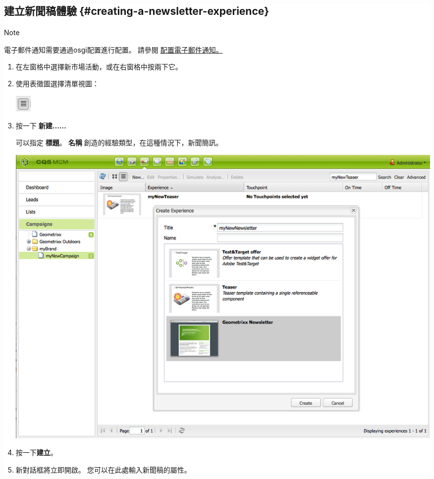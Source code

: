 ## 建立新聞稿體驗 {#creating-a-newsletter-experience}

>[!NOTE]
>
>電子郵件通知需要通過osgi配置進行配置。 請參閱 [配置電子郵件通知。](/help/sites-administering/notification.md)

1. 在左窗格中選擇新市場活動，或在右窗格中按兩下它。

1. 使用表徵圖選擇清單視圖：

   ![](do-not-localize/mcm_icon_listview-1.png)

1. 按一下 **新建……**

   可以指定 **標題**。 **名稱** 創造的經驗類型，在這種情況下，新聞簡訊。

   ![mcm_createselleter](assets/mcm_createnewsletter.png)

1. 按一下&#x200B;**建立**。

1. 新對話框將立即開啟。 您可以在此處輸入新聞稿的屬性。
